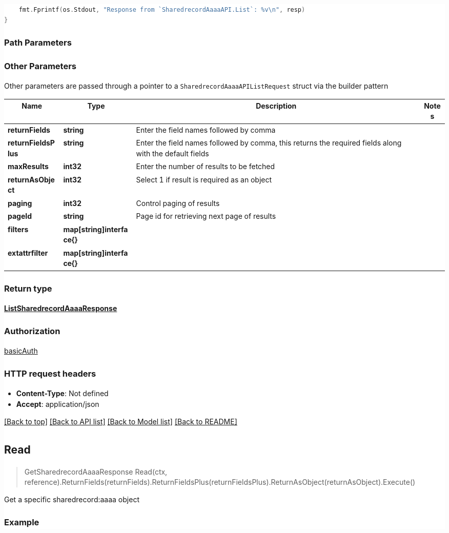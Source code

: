 ```go
	fmt.Fprintf(os.Stdout, "Response from `SharedrecordAaaaAPI.List`: %v\n", resp)
}
```

### Path Parameters



### Other Parameters

Other parameters are passed through a pointer to a `SharedrecordAaaaAPIListRequest` struct via the builder pattern


Name | Type | Description  | Notes
------------- | ------------- | ------------- | -------------
**returnFields** | **string** | Enter the field names followed by comma | 
**returnFieldsPlus** | **string** | Enter the field names followed by comma, this returns the required fields along with the default fields | 
**maxResults** | **int32** | Enter the number of results to be fetched | 
**returnAsObject** | **int32** | Select 1 if result is required as an object | 
**paging** | **int32** | Control paging of results | 
**pageId** | **string** | Page id for retrieving next page of results | 
**filters** | **map[string]interface{}** |  | 
**extattrfilter** | **map[string]interface{}** |  | 

### Return type

[**ListSharedrecordAaaaResponse**](ListSharedrecordAaaaResponse.md)

### Authorization

[basicAuth](../README.md#basicAuth)

### HTTP request headers

- **Content-Type**: Not defined
- **Accept**: application/json

[[Back to top]](#) [[Back to API list]](../README.md#documentation-for-api-endpoints)
[[Back to Model list]](../README.md#documentation-for-models)
[[Back to README]](../README.md)


## Read

> GetSharedrecordAaaaResponse Read(ctx, reference).ReturnFields(returnFields).ReturnFieldsPlus(returnFieldsPlus).ReturnAsObject(returnAsObject).Execute()

Get a specific sharedrecord:aaaa object



### Example
